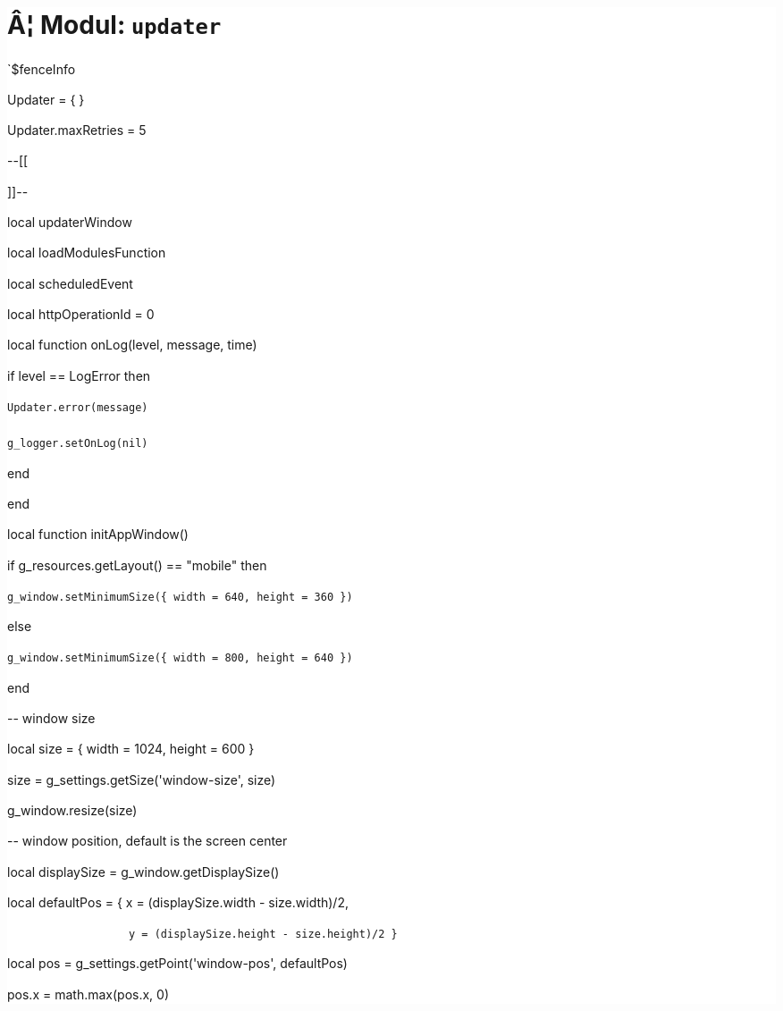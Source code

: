 # Â¦ Modul: `updater`

`$fenceInfo

Updater = { }

Updater.maxRetries = 5

--[[

]]--

local updaterWindow

local loadModulesFunction

local scheduledEvent

local httpOperationId = 0

local function onLog(level, message, time)

  if level == LogError then    

    Updater.error(message)

    g_logger.setOnLog(nil)

  end

end

local function initAppWindow()

  if g_resources.getLayout() == "mobile" then

    g_window.setMinimumSize({ width = 640, height = 360 })

  else

    g_window.setMinimumSize({ width = 800, height = 640 })  

  end

  -- window size

  local size = { width = 1024, height = 600 }

  size = g_settings.getSize('window-size', size)

  g_window.resize(size)

  -- window position, default is the screen center

  local displaySize = g_window.getDisplaySize()

  local defaultPos = { x = (displaySize.width - size.width)/2,

                       y = (displaySize.height - size.height)/2 }

  local pos = g_settings.getPoint('window-pos', defaultPos)

  pos.x = math.max(pos.x, 0)
